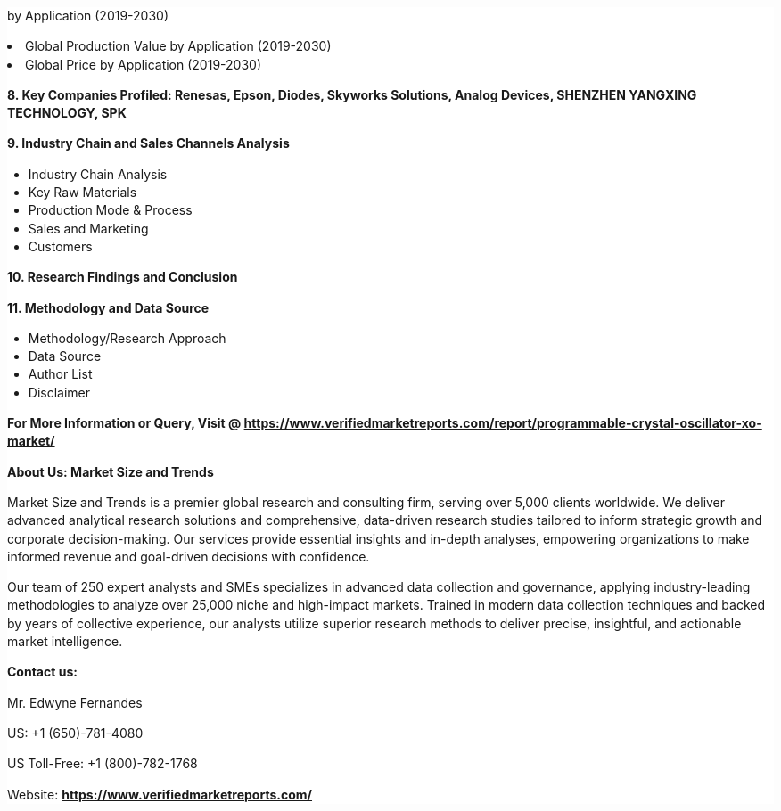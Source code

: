 by Application (2019-2030)</li><li>Global Production Value by Application (2019-2030)</li><li>Global Price by Application (2019-2030)</li></ul><p><strong>8. Key Companies Profiled: Renesas, Epson, Diodes, Skyworks Solutions, Analog Devices, SHENZHEN YANGXING TECHNOLOGY, SPK</strong></p><p><strong>9. Industry Chain and Sales Channels Analysis</strong></p><ul><li>Industry Chain Analysis</li><li>Key Raw Materials</li><li>Production Mode &amp; Process</li><li>Sales and Marketing</li><li>Customers</li></ul><p><strong>10. Research Findings and Conclusion</strong></p><p><strong>11. Methodology and Data Source</strong></p><ul><li>Methodology/Research Approach</li><li>Data Source</li><li>Author List</li><li>Disclaimer</li></ul></p><p><strong>For More Information or Query, Visit @ <a href="https://www.verifiedmarketreports.com/report/programmable-crystal-oscillator-xo-market/">https://www.verifiedmarketreports.com/report/programmable-crystal-oscillator-xo-market/</a></strong></p><p><strong>About Us: Market Size and Trends</strong></p><p>Market Size and Trends is a premier global research and consulting firm, serving over 5,000 clients worldwide. We deliver advanced analytical research solutions and comprehensive, data-driven research studies tailored to inform strategic growth and corporate decision-making. Our services provide essential insights and in-depth analyses, empowering organizations to make informed revenue and goal-driven decisions with confidence.</p><p>Our team of 250 expert analysts and SMEs specializes in advanced data collection and governance, applying industry-leading methodologies to analyze over 25,000 niche and high-impact markets. Trained in modern data collection techniques and backed by years of collective experience, our analysts utilize superior research methods to deliver precise, insightful, and actionable market intelligence.</p><p><strong>Contact us:</strong></p><p>Mr. Edwyne Fernandes</p><p>US: +1 (650)-781-4080</p><p>US Toll-Free: +1 (800)-782-1768</p><p>Website: <strong><a href="https://www.verifiedmarketreports.com/">https://www.verifiedmarketreports.com/</a></strong></p>
